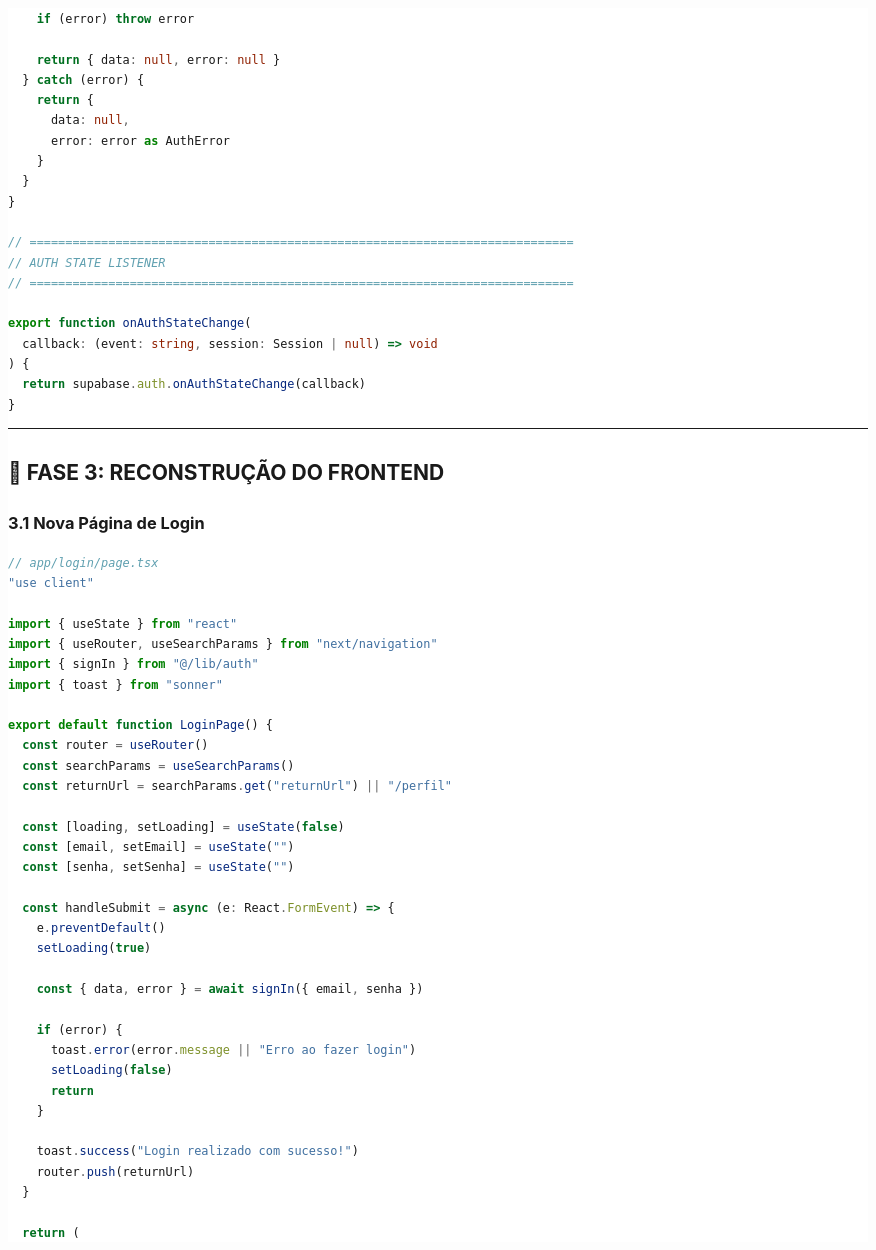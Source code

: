 ```typescript
    if (error) throw error

    return { data: null, error: null }
  } catch (error) {
    return {
      data: null,
      error: error as AuthError
    }
  }
}

// ============================================================================
// AUTH STATE LISTENER
// ============================================================================

export function onAuthStateChange(
  callback: (event: string, session: Session | null) => void
) {
  return supabase.auth.onAuthStateChange(callback)
}
```

---

## 🎨 FASE 3: RECONSTRUÇÃO DO FRONTEND

### **3.1 Nova Página de Login**

```typescript
// app/login/page.tsx
"use client"

import { useState } from "react"
import { useRouter, useSearchParams } from "next/navigation"
import { signIn } from "@/lib/auth"
import { toast } from "sonner"

export default function LoginPage() {
  const router = useRouter()
  const searchParams = useSearchParams()
  const returnUrl = searchParams.get("returnUrl") || "/perfil"
  
  const [loading, setLoading] = useState(false)
  const [email, setEmail] = useState("")
  const [senha, setSenha] = useState("")

  const handleSubmit = async (e: React.FormEvent) => {
    e.preventDefault()
    setLoading(true)

    const { data, error } = await signIn({ email, senha })

    if (error) {
      toast.error(error.message || "Erro ao fazer login")
      setLoading(false)
      return
    }

    toast.success("Login realizado com sucesso!")
    router.push(returnUrl)
  }

  return (
```